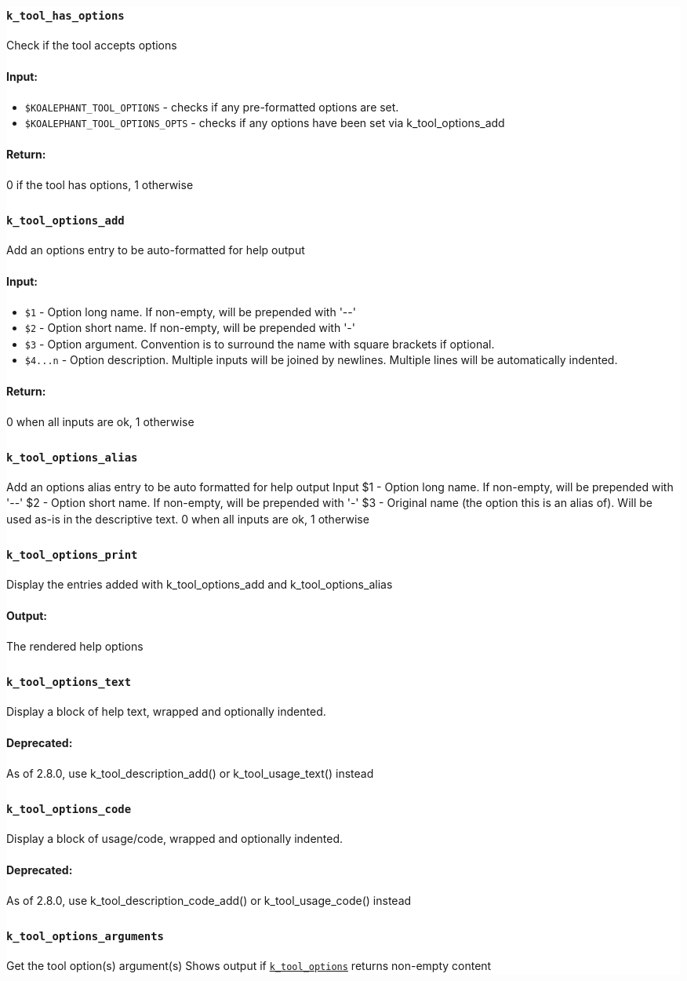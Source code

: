 ### `k_tool_has_options`
Check if the tool accepts options

#### Input:
 * `$KOALEPHANT_TOOL_OPTIONS` - checks if any pre-formatted options are set.
 * `$KOALEPHANT_TOOL_OPTIONS_OPTS` - checks if any options have been set via k_tool_options_add

#### Return:
0 if the tool has options, 1 otherwise

### `k_tool_options_add`
Add an options entry to be auto-formatted for help output

#### Input:
 * `$1` - Option long name. If non-empty, will be prepended with '--'
 * `$2` - Option short name. If non-empty, will be prepended with '-'
 * `$3` - Option argument. Convention is to surround the name with square brackets if optional.
 * `$4...n` - Option description. Multiple inputs will be joined by newlines. Multiple lines will be automatically indented.

#### Return:
0 when all inputs are ok, 1 otherwise

### `k_tool_options_alias`
Add an options alias entry to be auto formatted for help output
Input
$1 - Option long name. If non-empty, will be prepended with '--'
$2 - Option short name. If non-empty, will be prepended with '-'
$3 - Original name (the option this is an alias of). Will be used as-is in the descriptive text.
0 when all inputs are ok, 1 otherwise

### `k_tool_options_print`
Display the entries added with k_tool_options_add and k_tool_options_alias

#### Output:
The rendered help options

### `k_tool_options_text `
Display a block of help text, wrapped and optionally indented.

#### Deprecated:
As of 2.8.0, use k_tool_description_add() or k_tool_usage_text() instead

### `k_tool_options_code `
Display a block of usage/code, wrapped and optionally indented.

#### Deprecated:
As of 2.8.0, use k_tool_description_code_add() or k_tool_usage_code() instead

### `k_tool_options_arguments`
Get the tool option(s) argument(s)
Shows output if [`k_tool_options`](#k_tool_options) returns non-empty content
